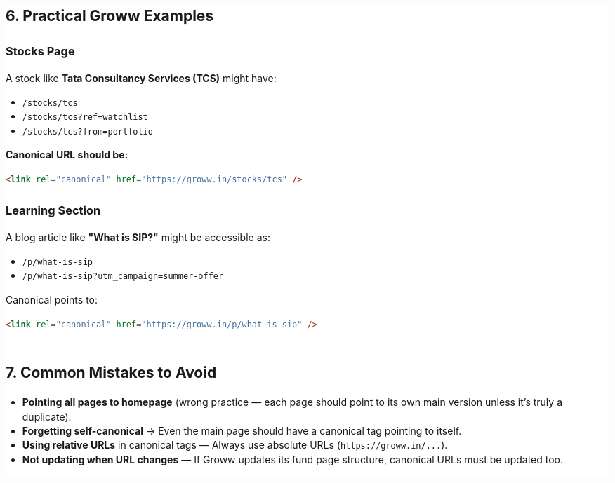 ## 6. Practical Groww Examples

### Stocks Page

A stock like **Tata Consultancy Services (TCS)** might have:

* `/stocks/tcs`
* `/stocks/tcs?ref=watchlist`
* `/stocks/tcs?from=portfolio`

**Canonical URL should be:**

```html
<link rel="canonical" href="https://groww.in/stocks/tcs" />
```

### Learning Section

A blog article like **"What is SIP?"** might be accessible as:

* `/p/what-is-sip`
* `/p/what-is-sip?utm_campaign=summer-offer`

Canonical points to:

```html
<link rel="canonical" href="https://groww.in/p/what-is-sip" />
```

---

## 7. Common Mistakes to Avoid

* **Pointing all pages to homepage** (wrong practice — each page should point to its own main version unless it’s truly a duplicate).
* **Forgetting self-canonical** → Even the main page should have a canonical tag pointing to itself.
* **Using relative URLs** in canonical tags — Always use absolute URLs (`https://groww.in/...`).
* **Not updating when URL changes** — If Groww updates its fund page structure, canonical URLs must be updated too.

---
